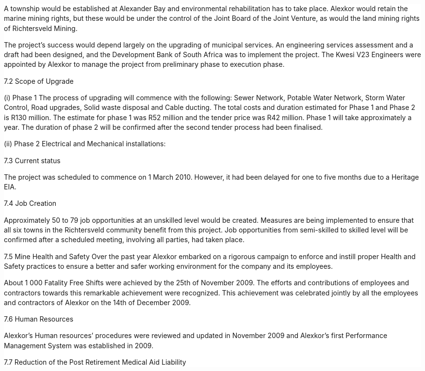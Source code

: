 A  township  would  be  established  at  Alexander  Bay  and   environmental
rehabilitation has to take place. Alexkor would  retain  the  marine  mining
rights, but these would be under the control  of  the  Joint  Board  of  the
Joint Venture, as would the land mining rights of Richtersveld Mining.

The project’s success would depend largely on  the  upgrading  of  municipal
services. An engineering services assessment and a draft had been  designed,
and the Development Bank of South Africa was to implement the  project.  The
Kwesi V23 Engineers were appointed by Alexkor to  manage  the  project  from
preliminary phase to execution phase.

7.2   Scope of Upgrade

(i)   Phase 1
The process of upgrading will commence with the  following:  Sewer  Network,
Potable Water Network, Storm  Water  Control,  Road  upgrades,  Solid  waste
disposal and Cable ducting. The  total  costs  and  duration  estimated  for
Phase 1 and Phase 2 is R130 million.  The  estimate  for  phase  1  was  R52
million  and  the  tender  price  was  R42  million.  Phase  1   will   take
approximately a year. The duration of phase 2 will be  confirmed  after  the
second tender process had been finalised.

(ii)  Phase 2
Electrical and Mechanical installations:

7.3   Current status

The project was scheduled to commence on 1  March  2010.   However,  it  had
been delayed for one to five months due to a Heritage EIA.

7.4   Job Creation

Approximately 50 to 79 job opportunities at  an  unskilled  level  would  be
created.  Measures are being implemented to ensure that  all  six  towns  in
the Richtersveld community benefit  from  this  project.  Job  opportunities
from semi-skilled to skilled level  will  be  confirmed  after  a  scheduled
meeting, involving all parties, had taken place.

7.5   Mine Health and Safety
Over the past year Alexkor embarked on a rigorous campaign  to  enforce  and
instill proper Health and Safety practices to  ensure  a  better  and  safer
working environment for the company and its employees.

About 1 000 Fatality Free Shifts were  achieved  by  the  25th  of  November
2009. The efforts and contributions of  employees  and  contractors  towards
this  remarkable  achievement  were   recognized.   This   achievement   was
celebrated jointly by all the employees and contractors of  Alexkor  on  the
14th of December 2009.

7.6   Human Resources

Alexkor’s Human resources’ procedures were reviewed and updated in  November
2009 and Alexkor’s first Performance Management System  was  established  in
2009.

7.7   Reduction of the Post Retirement Medical Aid Liability
